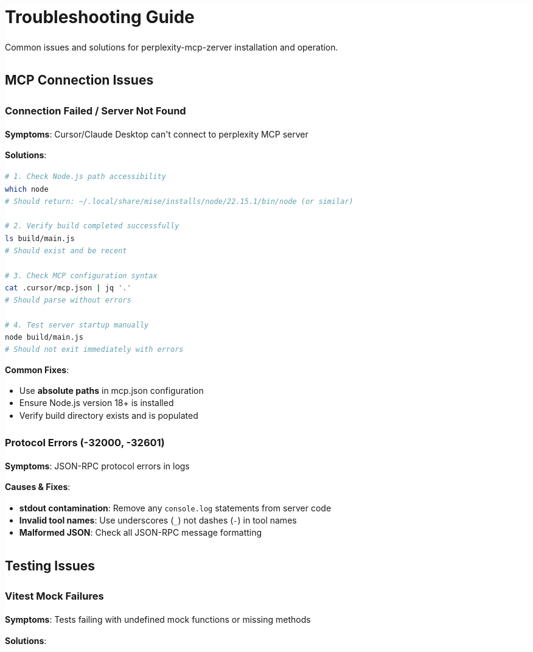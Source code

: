# Troubleshooting Guide

Common issues and solutions for perplexity-mcp-zerver installation and operation.

## MCP Connection Issues

### Connection Failed / Server Not Found

**Symptoms**: Cursor/Claude Desktop can't connect to perplexity MCP server

**Solutions**:

```bash
# 1. Check Node.js path accessibility
which node
# Should return: ~/.local/share/mise/installs/node/22.15.1/bin/node (or similar)

# 2. Verify build completed successfully
ls build/main.js
# Should exist and be recent

# 3. Check MCP configuration syntax
cat .cursor/mcp.json | jq '.'
# Should parse without errors

# 4. Test server startup manually
node build/main.js
# Should not exit immediately with errors
```

**Common Fixes**:

- Use **absolute paths** in mcp.json configuration
- Ensure Node.js version 18+ is installed
- Verify build directory exists and is populated

### Protocol Errors (-32000, -32601)

**Symptoms**: JSON-RPC protocol errors in logs

**Causes & Fixes**:

- **stdout contamination**: Remove any `console.log` statements from server code
- **Invalid tool names**: Use underscores (`_`) not dashes (`-`) in tool names
- **Malformed JSON**: Check all JSON-RPC message formatting

## Testing Issues

### Vitest Mock Failures

**Symptoms**: Tests failing with undefined mock functions or missing methods

**Solutions**:
